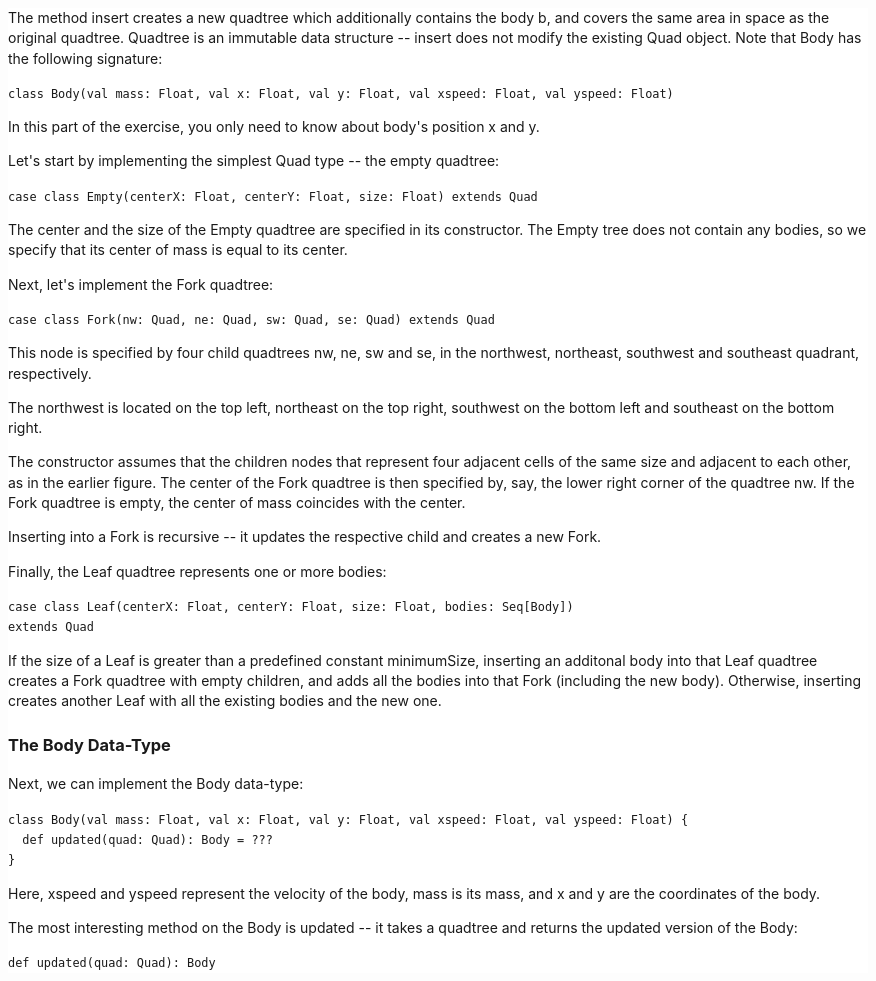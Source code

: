 The method insert creates a new quadtree which additionally contains the body b, and covers the same area in space as the original quadtree. Quadtree is an immutable data structure -- insert does not modify the existing Quad object. Note that Body has the following signature:
```
class Body(val mass: Float, val x: Float, val y: Float, val xspeed: Float, val yspeed: Float)
```

In this part of the exercise, you only need to know about body's position x and y.

Let's start by implementing the simplest Quad type -- the empty quadtree:
```
case class Empty(centerX: Float, centerY: Float, size: Float) extends Quad
```

The center and the size of the Empty quadtree are specified in its constructor. The Empty tree does not contain any bodies, so we specify that its center of mass is equal to its center.

Next, let's implement the Fork quadtree:
```
case class Fork(nw: Quad, ne: Quad, sw: Quad, se: Quad) extends Quad
```
This node is specified by four child quadtrees nw, ne, sw and se, in the northwest, northeast, southwest and southeast quadrant, respectively.

The northwest is located on the top left, northeast on the top right, southwest on the bottom left and southeast on the bottom right.

The constructor assumes that the children nodes that represent four adjacent cells of the same size and adjacent to each other, as in the earlier figure. The center of the Fork quadtree is then specified by, say, the lower right corner of the quadtree nw. If the Fork quadtree is empty, the center of mass coincides with the center.

Inserting into a Fork is recursive -- it updates the respective child and creates a new Fork.

Finally, the Leaf quadtree represents one or more bodies:
```
case class Leaf(centerX: Float, centerY: Float, size: Float, bodies: Seq[Body])
extends Quad
```
If the size of a Leaf is greater than a predefined constant minimumSize, inserting an additonal body into that Leaf quadtree creates a Fork quadtree with empty children, and adds all the bodies into that Fork (including the new body). Otherwise, inserting creates another Leaf with all the existing bodies and the new one.

### The Body Data-Type
Next, we can implement the Body data-type:
```
class Body(val mass: Float, val x: Float, val y: Float, val xspeed: Float, val yspeed: Float) {
  def updated(quad: Quad): Body = ???
}
```
Here, xspeed and yspeed represent the velocity of the body, mass is its mass, and x and y are the coordinates of the body.

The most interesting method on the Body is updated -- it takes a quadtree and returns the updated version of the Body:
```
def updated(quad: Quad): Body
```
